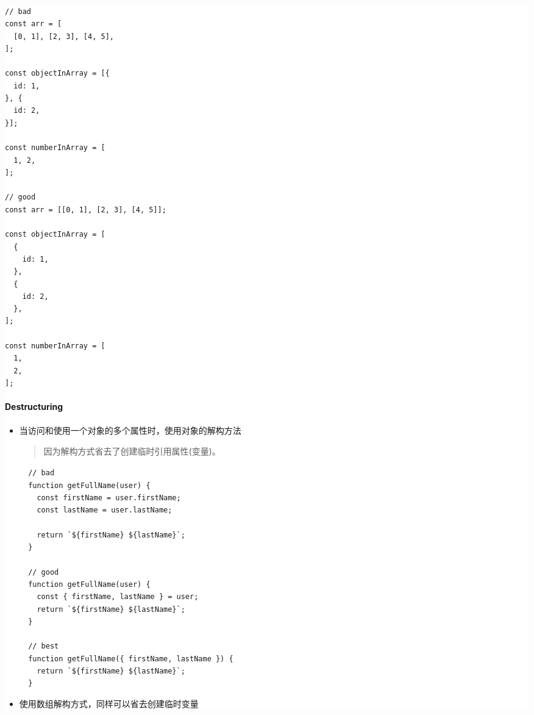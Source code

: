 	// bad
	const arr = [
	  [0, 1], [2, 3], [4, 5],
	];

	const objectInArray = [{
	  id: 1,
	}, {
	  id: 2,
	}];

	const numberInArray = [
	  1, 2,
	];

	// good
	const arr = [[0, 1], [2, 3], [4, 5]];

	const objectInArray = [
	  {
	    id: 1,
	  },
	  {
	    id: 2,
	  },
	];

	const numberInArray = [
	  1,
	  2,
	];

#### Destructuring
* 当访问和使用一个对象的多个属性时，使用对象的解构方法
	>因为解构方式省去了创建临时引用属性(变量)。

		// bad
		function getFullName(user) {
		  const firstName = user.firstName;
		  const lastName = user.lastName;
		
		  return `${firstName} ${lastName}`;
		}
		
		// good
		function getFullName(user) {
		  const { firstName, lastName } = user;
		  return `${firstName} ${lastName}`;
		}
		
		// best
		function getFullName({ firstName, lastName }) {
		  return `${firstName} ${lastName}`;
		}
* 使用数组解构方式，同样可以省去创建临时变量
